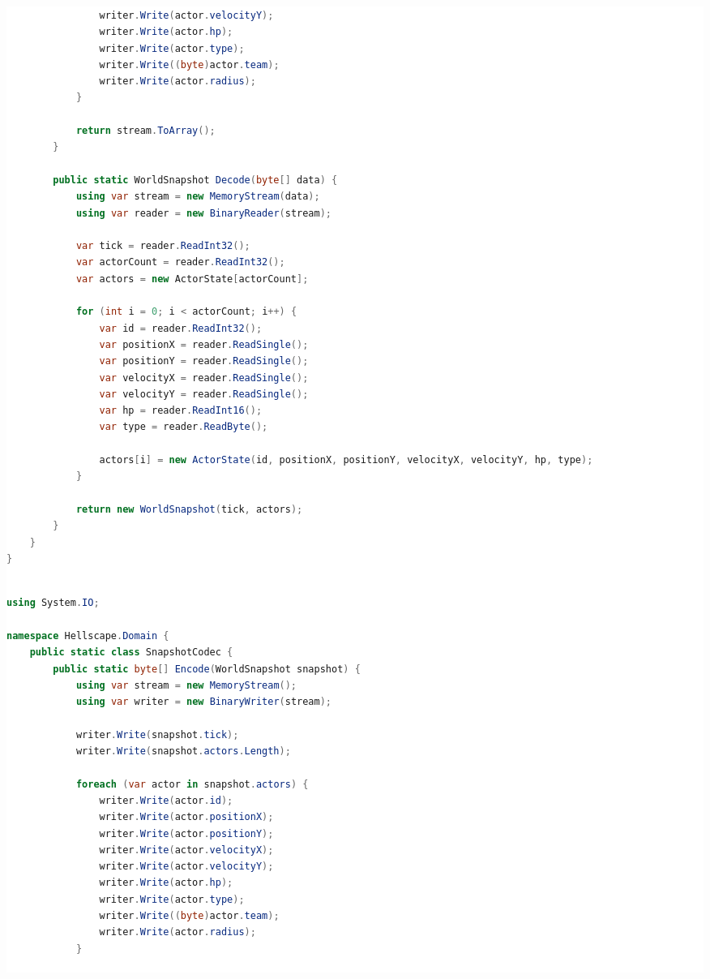 ```csharp
                writer.Write(actor.velocityY);
                writer.Write(actor.hp);
                writer.Write(actor.type);
                writer.Write((byte)actor.team);
                writer.Write(actor.radius);
            }
            
            return stream.ToArray();
        }
        
        public static WorldSnapshot Decode(byte[] data) {
            using var stream = new MemoryStream(data);
            using var reader = new BinaryReader(stream);
            
            var tick = reader.ReadInt32();
            var actorCount = reader.ReadInt32();
            var actors = new ActorState[actorCount];
            
            for (int i = 0; i < actorCount; i++) {
                var id = reader.ReadInt32();
                var positionX = reader.ReadSingle();
                var positionY = reader.ReadSingle();
                var velocityX = reader.ReadSingle();
                var velocityY = reader.ReadSingle();
                var hp = reader.ReadInt16();
                var type = reader.ReadByte();
                
                actors[i] = new ActorState(id, positionX, positionY, velocityX, velocityY, hp, type);
            }
            
            return new WorldSnapshot(tick, actors);
        }
    }
}



```

```csharp
using System.IO;

namespace Hellscape.Domain {
    public static class SnapshotCodec {
        public static byte[] Encode(WorldSnapshot snapshot) {
            using var stream = new MemoryStream();
            using var writer = new BinaryWriter(stream);
            
            writer.Write(snapshot.tick);
            writer.Write(snapshot.actors.Length);
            
            foreach (var actor in snapshot.actors) {
                writer.Write(actor.id);
                writer.Write(actor.positionX);
                writer.Write(actor.positionY);
                writer.Write(actor.velocityX);
                writer.Write(actor.velocityY);
                writer.Write(actor.hp);
                writer.Write(actor.type);
                writer.Write((byte)actor.team);
                writer.Write(actor.radius);
            }
            
```